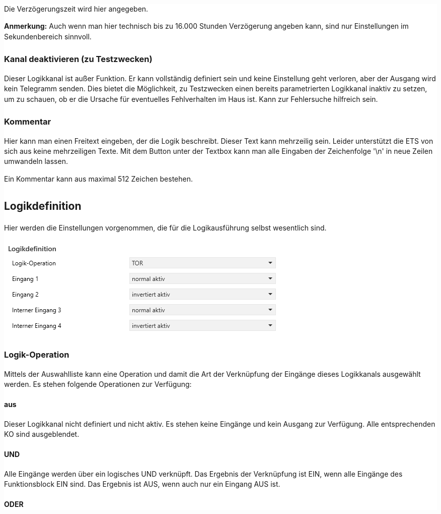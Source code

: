 Die Verzögerungszeit wird hier angegeben.

**Anmerkung:** Auch wenn man hier technisch bis zu 16.000 Stunden Verzögerung angeben kann, sind nur Einstellungen im Sekundenbereich sinnvoll.


### **Kanal deaktivieren (zu Testzwecken)**

Dieser Logikkanal ist außer Funktion. Er kann vollständig definiert sein und keine Einstellung geht verloren, aber der Ausgang wird kein Telegramm senden. Dies bietet die Möglichkeit, zu Testzwecken einen bereits parametrierten Logikkanal inaktiv zu setzen, um zu schauen, ob er die Ursache für eventuelles Fehlverhalten im Haus ist. Kann zur Fehlersuche hilfreich sein.


### **Kommentar**

Hier kann man einen Freitext eingeben, der die Logik beschreibt. Dieser Text kann mehrzeilig sein. Leider unterstützt die ETS von sich aus keine mehrzeiligen Texte. Mit dem Button unter der Textbox kann man alle Eingaben der Zeichenfolge '\n' in neue Zeilen umwandeln lassen. 

Ein Kommentar kann aus maximal 512 Zeichen bestehen.

## Logikdefinition

Hier werden die Einstellungen vorgenommen, die für die Logikausführung selbst wesentlich sind.

<kbd>![Logikdefinition](pics/Logikdefinition.png)</kbd>


### **Logik-Operation**

Mittels der Auswahlliste kann eine Operation und damit die Art der Verknüpfung der Eingänge dieses Logikkanals ausgewählt werden. Es stehen folgende Operationen zur Verfügung:

#### **aus**

Dieser Logikkanal nicht definiert und nicht aktiv. Es stehen keine Eingänge und kein Ausgang zur Verfügung. Alle entsprechenden KO sind ausgeblendet.

#### **UND**

Alle Eingänge werden über ein logisches UND verknüpft. Das Ergebnis der Verknüpfung ist EIN, wenn alle Eingänge des Funktionsblock EIN sind. Das Ergebnis ist AUS, wenn auch nur ein Eingang AUS ist.

#### **ODER**
